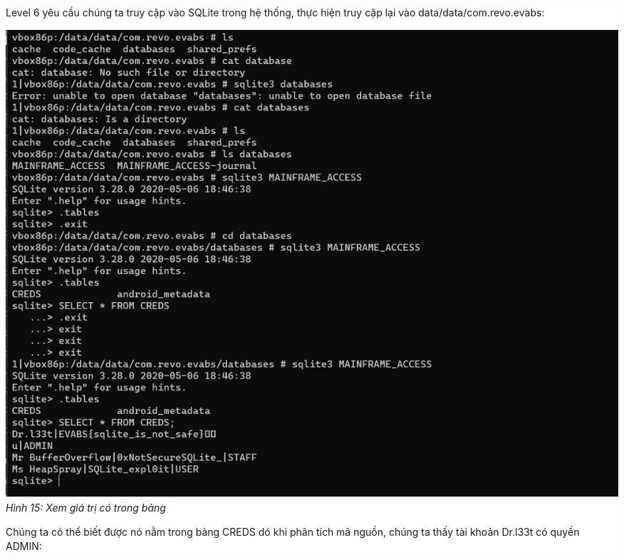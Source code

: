 Level 6 yêu cầu chúng ta truy cập vào SQLite trong hệ thống, thực hiện truy cập lại vào data/data/com.revo.evabs:

![alt text](<Images/Assignment/image (15).png>)
*Hình 15: Xem giá trị có trong bảng*

Chúng ta có thể biết được nó nằm trong bảng CREDS dó khi phân tích mã nguồn, chúng ta thấy tài khoản Dr.l33t có quyền ADMIN:
